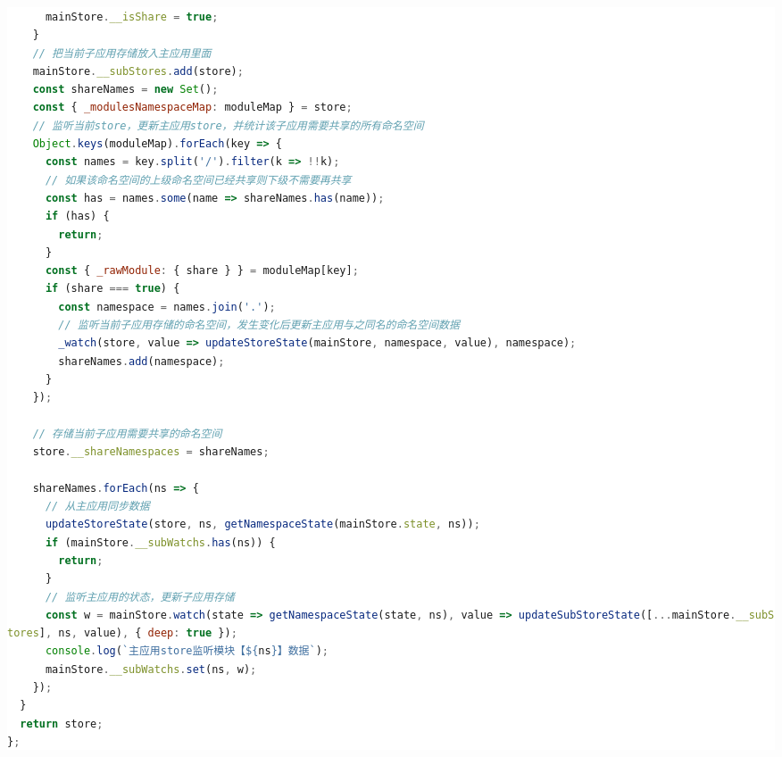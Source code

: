 ```js
      mainStore.__isShare = true;
    }
    // 把当前子应用存储放入主应用里面
    mainStore.__subStores.add(store);
    const shareNames = new Set();
    const { _modulesNamespaceMap: moduleMap } = store;
    // 监听当前store，更新主应用store，并统计该子应用需要共享的所有命名空间
    Object.keys(moduleMap).forEach(key => {
      const names = key.split('/').filter(k => !!k);
      // 如果该命名空间的上级命名空间已经共享则下级不需要再共享
      const has = names.some(name => shareNames.has(name));
      if (has) {
        return;
      }
      const { _rawModule: { share } } = moduleMap[key];
      if (share === true) {
        const namespace = names.join('.');
        // 监听当前子应用存储的命名空间，发生变化后更新主应用与之同名的命名空间数据
        _watch(store, value => updateStoreState(mainStore, namespace, value), namespace);
        shareNames.add(namespace);
      }
    });

    // 存储当前子应用需要共享的命名空间
    store.__shareNamespaces = shareNames;

    shareNames.forEach(ns => {
      // 从主应用同步数据
      updateStoreState(store, ns, getNamespaceState(mainStore.state, ns));
      if (mainStore.__subWatchs.has(ns)) {
        return;
      }
      // 监听主应用的状态，更新子应用存储
      const w = mainStore.watch(state => getNamespaceState(state, ns), value => updateSubStoreState([...mainStore.__subStores], ns, value), { deep: true });
      console.log(`主应用store监听模块【${ns}】数据`);
      mainStore.__subWatchs.set(ns, w);
    });
  }
  return store;
};
```

